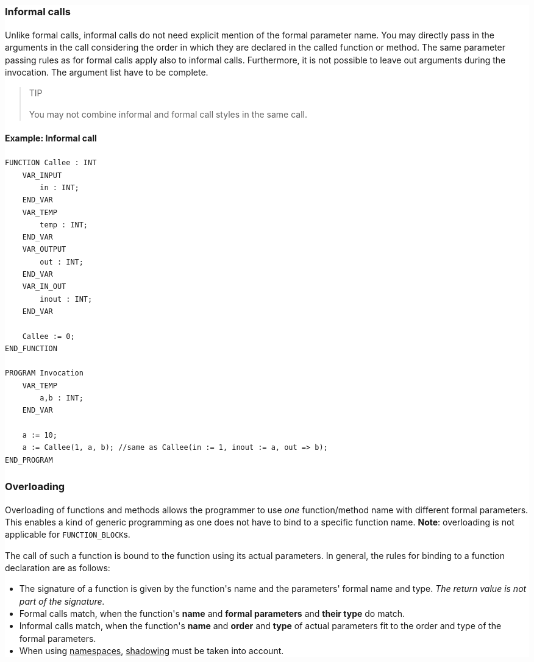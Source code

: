 ### Informal calls

Unlike formal calls, informal calls do not need explicit mention of the formal parameter name. You may directly pass in the arguments in the call considering the order in which they are declared in the called function or method. The same parameter passing rules as for formal calls apply also to informal calls. Furthermore, it is not possible to leave out arguments during the invocation. The argument list have to be complete.

> TIP
>
> You may not combine informal and formal call styles in the same call.

#### Example: Informal call

```iecst
FUNCTION Callee : INT
    VAR_INPUT
        in : INT;
    END_VAR
    VAR_TEMP
        temp : INT;
    END_VAR
    VAR_OUTPUT
        out : INT;
    END_VAR
    VAR_IN_OUT
        inout : INT;
    END_VAR

    Callee := 0;
END_FUNCTION

PROGRAM Invocation
    VAR_TEMP
        a,b : INT;
    END_VAR

    a := 10;
    a := Callee(1, a, b); //same as Callee(in := 1, inout := a, out => b);
END_PROGRAM
```

### Overloading

Overloading of functions and methods allows the programmer to use _one_ function/method name with different formal parameters. This enables a kind of generic programming as one does not have to bind to a specific function name.
**Note**: overloading is not applicable for `FUNCTION_BLOCK`s.

The call of such a function is bound to the function using its actual parameters.
In general, the rules for binding to a function declaration are as follows:

- The signature of a function is given by the function's name and the parameters' formal name and type. _The return value is not part of the signature._
- Formal calls match, when the function's **name** and **formal parameters** and **their type** do match.
- Informal calls match, when the function's **name** and **order** and **type** of actual parameters fit to the order and type of the formal parameters.
- When using [namespaces](./01_program-structure/3_namespaces.md), [shadowing](./01_program-structure/3_namespaces.md#shadowing) must be taken into account.
